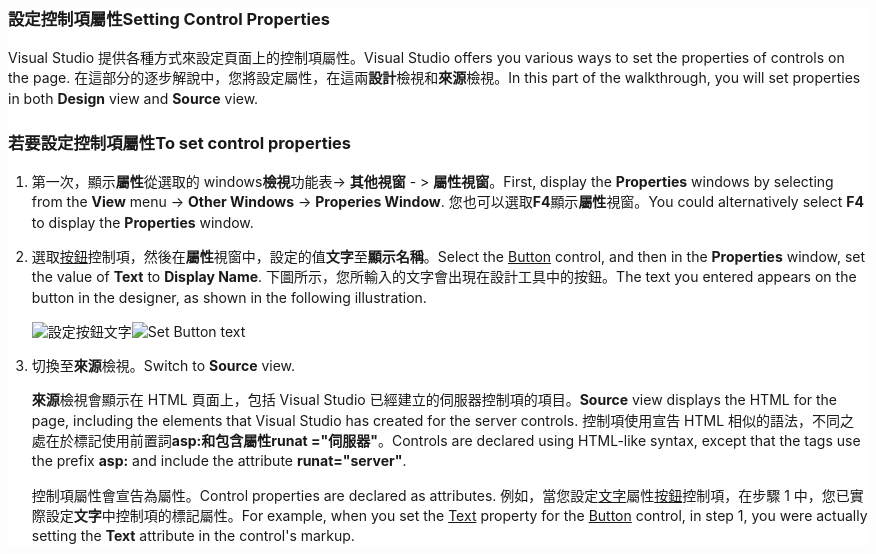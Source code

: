 
### <a name="setting-control-properties"></a><span data-ttu-id="84cef-228">設定控制項屬性</span><span class="sxs-lookup"><span data-stu-id="84cef-228">Setting Control Properties</span></span>


<span data-ttu-id="84cef-229">Visual Studio 提供各種方式來設定頁面上的控制項屬性。</span><span class="sxs-lookup"><span data-stu-id="84cef-229">Visual Studio offers you various ways to set the properties of controls on the page.</span></span> <span data-ttu-id="84cef-230">在這部分的逐步解說中，您將設定屬性，在這兩**設計**檢視和**來源**檢視。</span><span class="sxs-lookup"><span data-stu-id="84cef-230">In this part of the walkthrough, you will set properties in both **Design** view and **Source** view.</span></span>

### <a name="to-set-control-properties"></a><span data-ttu-id="84cef-231">若要設定控制項屬性</span><span class="sxs-lookup"><span data-stu-id="84cef-231">To set control properties</span></span>


1. <span data-ttu-id="84cef-232">第一次，顯示**屬性**從選取的 windows**檢視**功能表-&gt; **其他視窗** - &gt; **屬性視窗**。</span><span class="sxs-lookup"><span data-stu-id="84cef-232">First, display the **Properties** windows by selecting from the **View** menu -&gt; **Other Windows** -&gt; **Properies Window**.</span></span> <span data-ttu-id="84cef-233">您也可以選取**F4**顯示**屬性**視窗。</span><span class="sxs-lookup"><span data-stu-id="84cef-233">You could alternatively select **F4** to display the **Properties** window.</span></span>
2. <span data-ttu-id="84cef-234">選取[按鈕](https://msdn.microsoft.com/library/system.web.ui.webcontrols.button.aspx)控制項，然後在**屬性**視窗中，設定的值**文字**至**顯示名稱**。</span><span class="sxs-lookup"><span data-stu-id="84cef-234">Select the [Button](https://msdn.microsoft.com/library/system.web.ui.webcontrols.button.aspx) control, and then in the **Properties** window, set the value of **Text** to **Display Name**.</span></span> <span data-ttu-id="84cef-235">下圖所示，您所輸入的文字會出現在設計工具中的按鈕。</span><span class="sxs-lookup"><span data-stu-id="84cef-235">The text you entered appears on the button in the designer, as shown in the following illustration.</span></span>

    <span data-ttu-id="84cef-236">![設定按鈕文字](creating-a-basic-web-forms-page/_static/image10.png "設定按鈕文字")</span><span class="sxs-lookup"><span data-stu-id="84cef-236">![Set Button text](creating-a-basic-web-forms-page/_static/image10.png "Set Button text")</span></span>
3. <span data-ttu-id="84cef-237">切換至**來源**檢視。</span><span class="sxs-lookup"><span data-stu-id="84cef-237">Switch to **Source** view.</span></span>

    <span data-ttu-id="84cef-238">**來源**檢視會顯示在 HTML 頁面上，包括 Visual Studio 已經建立的伺服器控制項的項目。</span><span class="sxs-lookup"><span data-stu-id="84cef-238">**Source** view displays the HTML for the page, including the elements that Visual Studio has created for the server controls.</span></span> <span data-ttu-id="84cef-239">控制項使用宣告 HTML 相似的語法，不同之處在於標記使用前置詞**asp:**和包含屬性**runat =&quot;伺服器&quot;**。</span><span class="sxs-lookup"><span data-stu-id="84cef-239">Controls are declared using HTML-like syntax, except that the tags use the prefix **asp:** and include the attribute **runat=&quot;server&quot;**.</span></span>

    <span data-ttu-id="84cef-240">控制項屬性會宣告為屬性。</span><span class="sxs-lookup"><span data-stu-id="84cef-240">Control properties are declared as attributes.</span></span> <span data-ttu-id="84cef-241">例如，當您設定[文字](https://msdn.microsoft.com/library/system.web.ui.webcontrols.button.text.aspx)屬性[按鈕](https://msdn.microsoft.com/library/system.web.ui.webcontrols.button.aspx)控制項，在步驟 1 中，您已實際設定**文字**中控制項的標記屬性。</span><span class="sxs-lookup"><span data-stu-id="84cef-241">For example, when you set the [Text](https://msdn.microsoft.com/library/system.web.ui.webcontrols.button.text.aspx) property for the [Button](https://msdn.microsoft.com/library/system.web.ui.webcontrols.button.aspx) control, in step 1, you were actually setting the **Text** attribute in the control's markup.</span></span>
